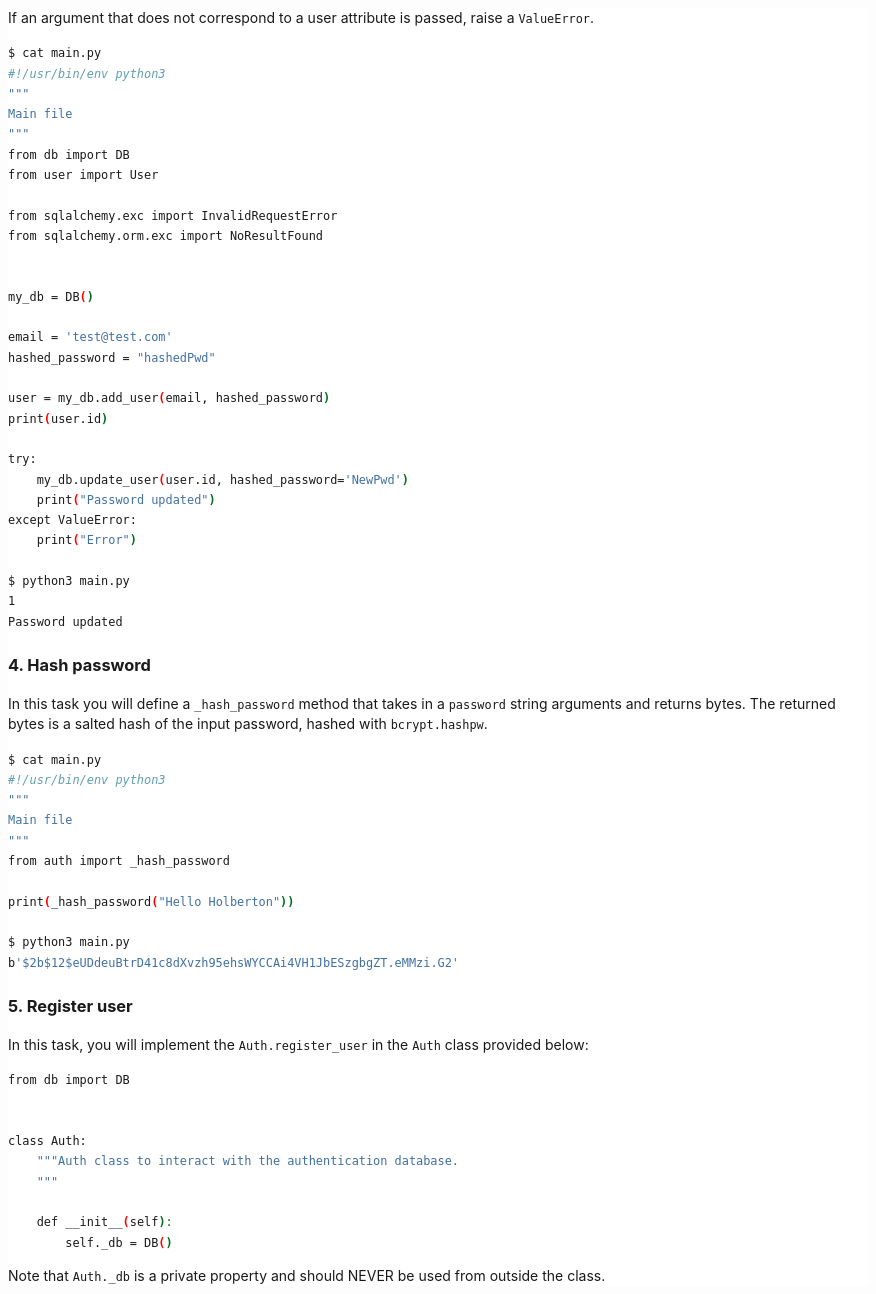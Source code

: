 If an argument that does not correspond to a user attribute is passed, raise a `ValueError`.
```bash
$ cat main.py
#!/usr/bin/env python3
"""
Main file
"""
from db import DB
from user import User

from sqlalchemy.exc import InvalidRequestError
from sqlalchemy.orm.exc import NoResultFound


my_db = DB()

email = 'test@test.com'
hashed_password = "hashedPwd"

user = my_db.add_user(email, hashed_password)
print(user.id)

try:
    my_db.update_user(user.id, hashed_password='NewPwd')
    print("Password updated")
except ValueError:
    print("Error")

$ python3 main.py
1
Password updated
```
### 4. Hash password
In this task you will define a `_hash_password` method that takes in a `password` string arguments and returns bytes.
The returned bytes is a salted hash of the input password, hashed with `bcrypt.hashpw`.
```bash
$ cat main.py
#!/usr/bin/env python3
"""
Main file
"""
from auth import _hash_password

print(_hash_password("Hello Holberton"))

$ python3 main.py
b'$2b$12$eUDdeuBtrD41c8dXvzh95ehsWYCCAi4VH1JbESzgbgZT.eMMzi.G2'
```
### 5. Register user
In this task, you will implement the `Auth.register_user` in the `Auth` class provided below:
```bash
from db import DB


class Auth:
    """Auth class to interact with the authentication database.
    """

    def __init__(self):
        self._db = DB()
```
Note that `Auth._db` is a private property and should NEVER be used from outside the class.
